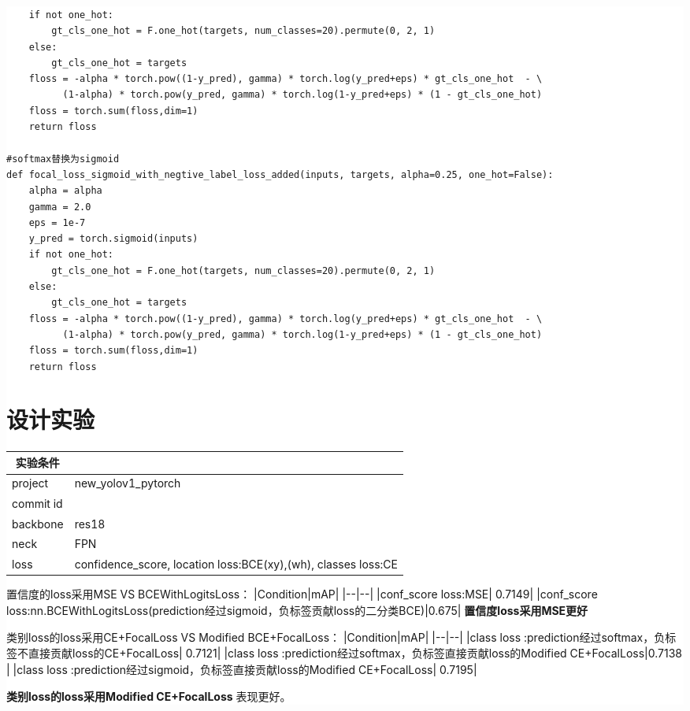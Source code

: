 ```
    if not one_hot:
        gt_cls_one_hot = F.one_hot(targets, num_classes=20).permute(0, 2, 1)
    else:
        gt_cls_one_hot = targets
    floss = -alpha * torch.pow((1-y_pred), gamma) * torch.log(y_pred+eps) * gt_cls_one_hot  - \
          (1-alpha) * torch.pow(y_pred, gamma) * torch.log(1-y_pred+eps) * (1 - gt_cls_one_hot)
    floss = torch.sum(floss,dim=1)
    return floss

#softmax替换为sigmoid
def focal_loss_sigmoid_with_negtive_label_loss_added(inputs, targets, alpha=0.25, one_hot=False):
    alpha = alpha
    gamma = 2.0
    eps = 1e-7
    y_pred = torch.sigmoid(inputs)
    if not one_hot:
        gt_cls_one_hot = F.one_hot(targets, num_classes=20).permute(0, 2, 1)
    else:
        gt_cls_one_hot = targets
    floss = -alpha * torch.pow((1-y_pred), gamma) * torch.log(y_pred+eps) * gt_cls_one_hot  - \
          (1-alpha) * torch.pow(y_pred, gamma) * torch.log(1-y_pred+eps) * (1 - gt_cls_one_hot)
    floss = torch.sum(floss,dim=1)
    return floss
```


# 设计实验

| 实验条件 |  |
|--|--|
|project|new_yolov1_pytorch|
|commit id||
|backbone| res18|
|neck| FPN|
|loss| confidence_score, location loss:BCE(xy),(wh), classes loss:CE|


置信度的loss采用MSE VS BCEWithLogitsLoss：
|Condition|mAP|
|--|--|
|conf_score loss:MSE| 0.7149|
|conf_score loss:nn.BCEWithLogitsLoss(prediction经过sigmoid，负标签贡献loss的二分类BCE)|0.675|
**置信度loss采用MSE更好**

类别loss的loss采用CE+FocalLoss VS Modified BCE+FocalLoss：
|Condition|mAP|
|--|--|
|class loss :prediction经过softmax，负标签不直接贡献loss的CE+FocalLoss| 0.7121|
|class loss :prediction经过softmax，负标签直接贡献loss的Modified CE+FocalLoss|0.7138 |
|class loss :prediction经过sigmoid，负标签直接贡献loss的Modified CE+FocalLoss| 0.7195|

**类别loss的loss采用Modified CE+FocalLoss** 表现更好。
